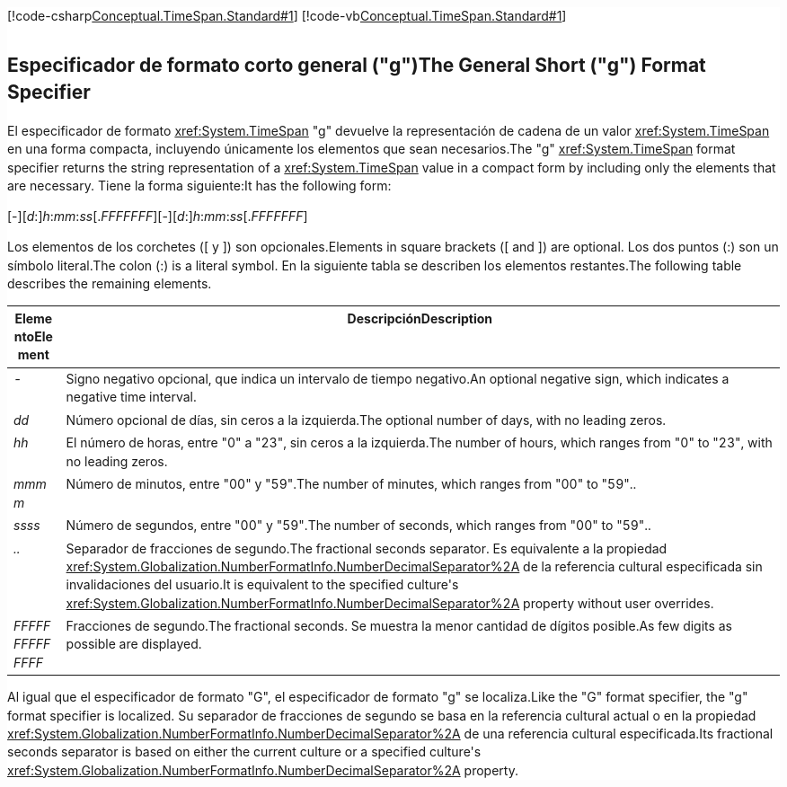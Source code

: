  [!code-csharp[Conceptual.TimeSpan.Standard#1](../../../samples/snippets/csharp/VS_Snippets_CLR/conceptual.timespan.standard/cs/standardc1.cs#1)]
 [!code-vb[Conceptual.TimeSpan.Standard#1](../../../samples/snippets/visualbasic/VS_Snippets_CLR/conceptual.timespan.standard/vb/standardc1.vb#1)]  

## <a name="the-general-short-g-format-specifier"></a><span data-ttu-id="e501a-167">Especificador de formato corto general ("g")</span><span class="sxs-lookup"><span data-stu-id="e501a-167">The General Short ("g") Format Specifier</span></span>  
 <span data-ttu-id="e501a-168">El especificador de formato <xref:System.TimeSpan> "g" devuelve la representación de cadena de un valor <xref:System.TimeSpan> en una forma compacta, incluyendo únicamente los elementos que sean necesarios.</span><span class="sxs-lookup"><span data-stu-id="e501a-168">The "g" <xref:System.TimeSpan> format specifier returns the string representation of a <xref:System.TimeSpan> value in a compact form by including only the elements that are necessary.</span></span> <span data-ttu-id="e501a-169">Tiene la forma siguiente:</span><span class="sxs-lookup"><span data-stu-id="e501a-169">It has the following form:</span></span>  
  
 <span data-ttu-id="e501a-170">[-][*d*:]*h*:*mm*:*ss*[.*FFFFFFF*]</span><span class="sxs-lookup"><span data-stu-id="e501a-170">[-][*d*:]*h*:*mm*:*ss*[.*FFFFFFF*]</span></span>  
  
 <span data-ttu-id="e501a-171">Los elementos de los corchetes ([ y ]) son opcionales.</span><span class="sxs-lookup"><span data-stu-id="e501a-171">Elements in square brackets ([ and ]) are optional.</span></span> <span data-ttu-id="e501a-172">Los dos puntos (:) son un símbolo literal.</span><span class="sxs-lookup"><span data-stu-id="e501a-172">The colon (:) is a literal symbol.</span></span> <span data-ttu-id="e501a-173">En la siguiente tabla se describen los elementos restantes.</span><span class="sxs-lookup"><span data-stu-id="e501a-173">The following table describes the remaining elements.</span></span>  
  
|<span data-ttu-id="e501a-174">Elemento</span><span class="sxs-lookup"><span data-stu-id="e501a-174">Element</span></span>|<span data-ttu-id="e501a-175">Descripción</span><span class="sxs-lookup"><span data-stu-id="e501a-175">Description</span></span>|  
|-------------|-----------------|  
|*-*|<span data-ttu-id="e501a-176">Signo negativo opcional, que indica un intervalo de tiempo negativo.</span><span class="sxs-lookup"><span data-stu-id="e501a-176">An optional negative sign, which indicates a negative time interval.</span></span>|  
|<span data-ttu-id="e501a-177">*d*</span><span class="sxs-lookup"><span data-stu-id="e501a-177">*d*</span></span>|<span data-ttu-id="e501a-178">Número opcional de días, sin ceros a la izquierda.</span><span class="sxs-lookup"><span data-stu-id="e501a-178">The optional number of days, with no leading zeros.</span></span>|  
|<span data-ttu-id="e501a-179">*h*</span><span class="sxs-lookup"><span data-stu-id="e501a-179">*h*</span></span>|<span data-ttu-id="e501a-180">El número de horas, entre "0" a "23", sin ceros a la izquierda.</span><span class="sxs-lookup"><span data-stu-id="e501a-180">The number of hours, which ranges from "0" to "23", with no leading zeros.</span></span>|  
|<span data-ttu-id="e501a-181">*mm*</span><span class="sxs-lookup"><span data-stu-id="e501a-181">*mm*</span></span>|<span data-ttu-id="e501a-182">Número de minutos, entre "00" y "59".</span><span class="sxs-lookup"><span data-stu-id="e501a-182">The number of minutes, which ranges from "00" to "59"..</span></span>|  
|<span data-ttu-id="e501a-183">*ss*</span><span class="sxs-lookup"><span data-stu-id="e501a-183">*ss*</span></span>|<span data-ttu-id="e501a-184">Número de segundos, entre "00" y "59".</span><span class="sxs-lookup"><span data-stu-id="e501a-184">The number of seconds, which ranges from "00" to "59"..</span></span>|  
|<span data-ttu-id="e501a-185">*.*</span><span class="sxs-lookup"><span data-stu-id="e501a-185">*.*</span></span>|<span data-ttu-id="e501a-186">Separador de fracciones de segundo.</span><span class="sxs-lookup"><span data-stu-id="e501a-186">The fractional seconds separator.</span></span> <span data-ttu-id="e501a-187">Es equivalente a la propiedad <xref:System.Globalization.NumberFormatInfo.NumberDecimalSeparator%2A> de la referencia cultural especificada sin invalidaciones del usuario.</span><span class="sxs-lookup"><span data-stu-id="e501a-187">It is equivalent to the specified culture's <xref:System.Globalization.NumberFormatInfo.NumberDecimalSeparator%2A> property without user overrides.</span></span>|  
|<span data-ttu-id="e501a-188">*FFFFFFF*</span><span class="sxs-lookup"><span data-stu-id="e501a-188">*FFFFFFF*</span></span>|<span data-ttu-id="e501a-189">Fracciones de segundo.</span><span class="sxs-lookup"><span data-stu-id="e501a-189">The fractional seconds.</span></span> <span data-ttu-id="e501a-190">Se muestra la menor cantidad de dígitos posible.</span><span class="sxs-lookup"><span data-stu-id="e501a-190">As few digits as possible are displayed.</span></span>|  
  
 <span data-ttu-id="e501a-191">Al igual que el especificador de formato "G", el especificador de formato "g" se localiza.</span><span class="sxs-lookup"><span data-stu-id="e501a-191">Like the "G" format specifier, the "g" format specifier is localized.</span></span> <span data-ttu-id="e501a-192">Su separador de fracciones de segundo se basa en la referencia cultural actual o en la propiedad <xref:System.Globalization.NumberFormatInfo.NumberDecimalSeparator%2A> de una referencia cultural especificada.</span><span class="sxs-lookup"><span data-stu-id="e501a-192">Its fractional seconds separator is based on either the current culture or a specified culture's <xref:System.Globalization.NumberFormatInfo.NumberDecimalSeparator%2A> property.</span></span>  
  